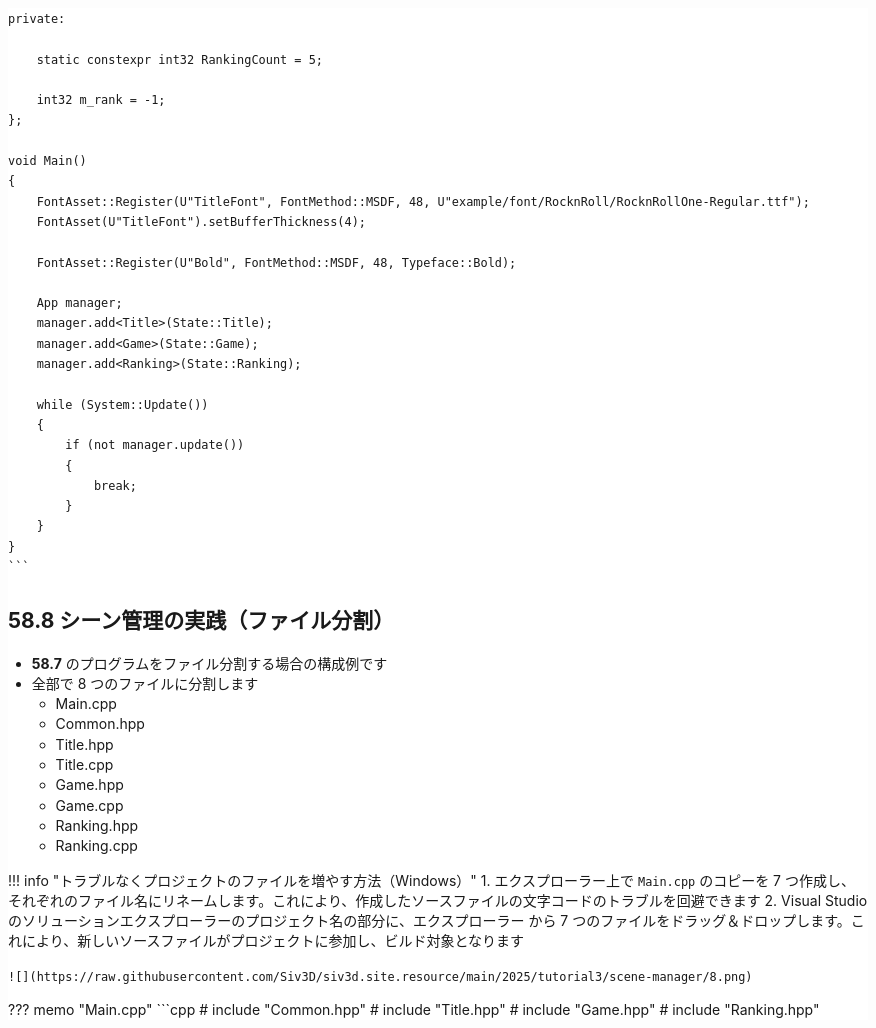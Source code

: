	private:

		static constexpr int32 RankingCount = 5;

		int32 m_rank = -1;
	};

	void Main()
	{
		FontAsset::Register(U"TitleFont", FontMethod::MSDF, 48, U"example/font/RocknRoll/RocknRollOne-Regular.ttf");
		FontAsset(U"TitleFont").setBufferThickness(4);
		
		FontAsset::Register(U"Bold", FontMethod::MSDF, 48, Typeface::Bold);

		App manager;
		manager.add<Title>(State::Title);
		manager.add<Game>(State::Game);
		manager.add<Ranking>(State::Ranking);

		while (System::Update())
		{
			if (not manager.update())
			{
				break;
			}
		}
	}
	```


## 58.8 シーン管理の実践（ファイル分割）
- **58.7** のプログラムをファイル分割する場合の構成例です
- 全部で 8 つのファイルに分割します
	- Main.cpp
	- Common.hpp
	- Title.hpp
	- Title.cpp
	- Game.hpp
	- Game.cpp
	- Ranking.hpp
	- Ranking.cpp

!!! info "トラブルなくプロジェクトのファイルを増やす方法（Windows）"
	1. エクスプローラー上で `Main.cpp` のコピーを 7 つ作成し、それぞれのファイル名にリネームします。これにより、作成したソースファイルの文字コードのトラブルを回避できます
	2. Visual Studio のソリューションエクスプローラーのプロジェクト名の部分に、エクスプローラー から 7 つのファイルをドラッグ＆ドロップします。これにより、新しいソースファイルがプロジェクトに参加し、ビルド対象となります

	![](https://raw.githubusercontent.com/Siv3D/siv3d.site.resource/main/2025/tutorial3/scene-manager/8.png)

??? memo "Main.cpp"
	```cpp
	# include "Common.hpp"
	# include "Title.hpp"
	# include "Game.hpp"
	# include "Ranking.hpp"
